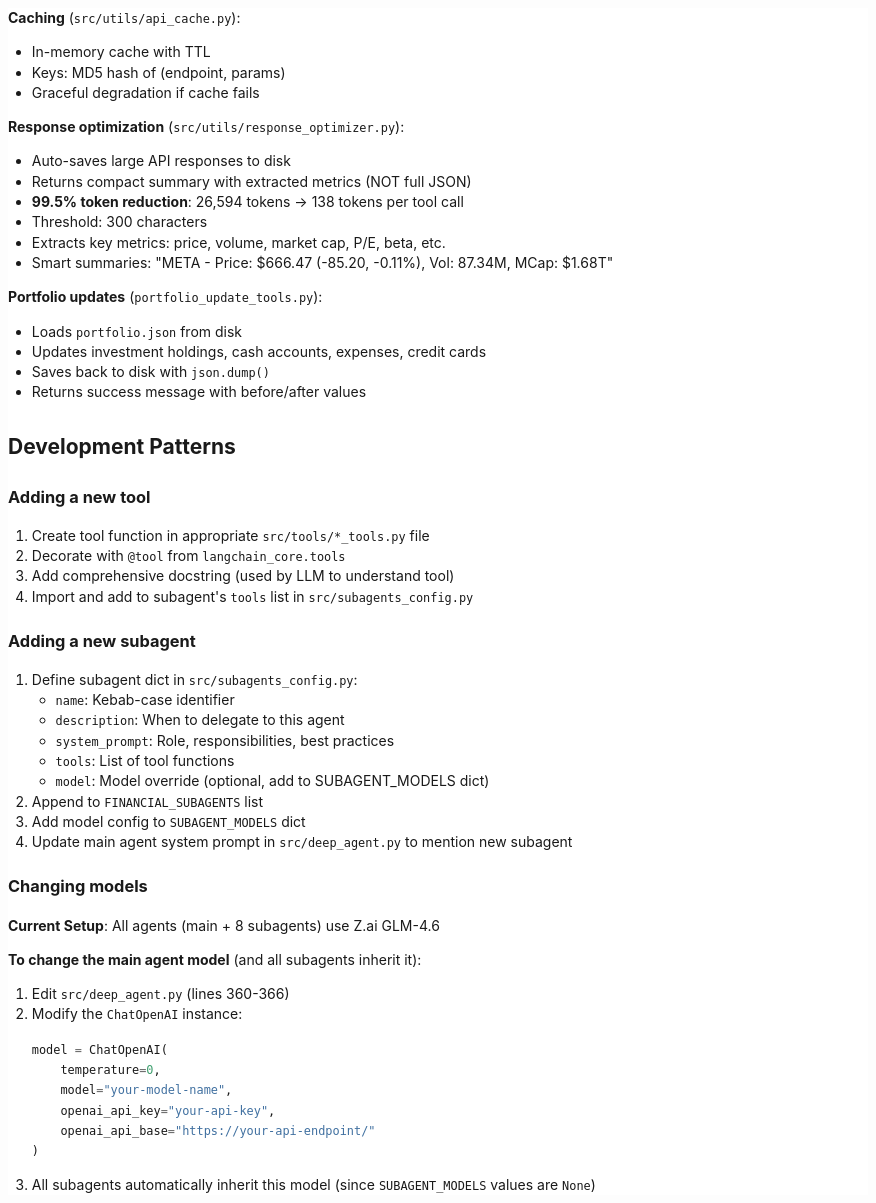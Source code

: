 **Caching** (`src/utils/api_cache.py`):
- In-memory cache with TTL
- Keys: MD5 hash of (endpoint, params)
- Graceful degradation if cache fails

**Response optimization** (`src/utils/response_optimizer.py`):
- Auto-saves large API responses to disk
- Returns compact summary with extracted metrics (NOT full JSON)
- **99.5% token reduction**: 26,594 tokens → 138 tokens per tool call
- Threshold: 300 characters
- Extracts key metrics: price, volume, market cap, P/E, beta, etc.
- Smart summaries: "META - Price: $666.47 (-85.20, -0.11%), Vol: 87.34M, MCap: $1.68T"

**Portfolio updates** (`portfolio_update_tools.py`):
- Loads `portfolio.json` from disk
- Updates investment holdings, cash accounts, expenses, credit cards
- Saves back to disk with `json.dump()`
- Returns success message with before/after values

## Development Patterns

### Adding a new tool
1. Create tool function in appropriate `src/tools/*_tools.py` file
2. Decorate with `@tool` from `langchain_core.tools`
3. Add comprehensive docstring (used by LLM to understand tool)
4. Import and add to subagent's `tools` list in `src/subagents_config.py`

### Adding a new subagent
1. Define subagent dict in `src/subagents_config.py`:
   - `name`: Kebab-case identifier
   - `description`: When to delegate to this agent
   - `system_prompt`: Role, responsibilities, best practices
   - `tools`: List of tool functions
   - `model`: Model override (optional, add to SUBAGENT_MODELS dict)
2. Append to `FINANCIAL_SUBAGENTS` list
3. Add model config to `SUBAGENT_MODELS` dict
4. Update main agent system prompt in `src/deep_agent.py` to mention new subagent

### Changing models

**Current Setup**: All agents (main + 8 subagents) use Z.ai GLM-4.6

**To change the main agent model** (and all subagents inherit it):
1. Edit `src/deep_agent.py` (lines 360-366)
2. Modify the `ChatOpenAI` instance:
   ```python
   model = ChatOpenAI(
       temperature=0,
       model="your-model-name",
       openai_api_key="your-api-key",
       openai_api_base="https://your-api-endpoint/"
   )
   ```
3. All subagents automatically inherit this model (since `SUBAGENT_MODELS` values are `None`)
